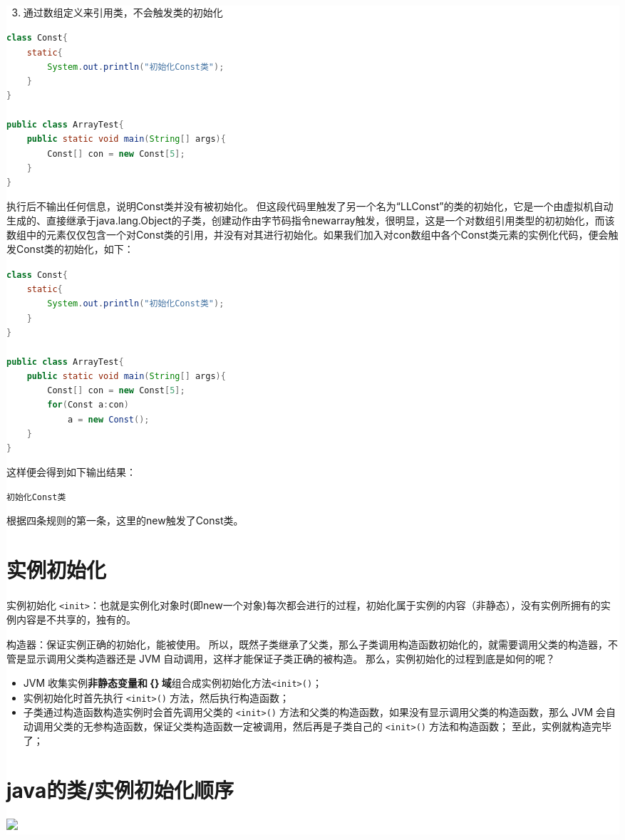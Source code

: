3. 通过数组定义来引用类，不会触发类的初始化
```java
class Const{
	static{
		System.out.println("初始化Const类");
	}
}
 
public class ArrayTest{
	public static void main(String[] args){
		Const[] con = new Const[5];
	}
}
```
执行后不输出任何信息，说明Const类并没有被初始化。
但这段代码里触发了另一个名为“LLConst”的类的初始化，它是一个由虚拟机自动生成的、直接继承于java.lang.Object的子类，创建动作由字节码指令newarray触发，很明显，这是一个对数组引用类型的初初始化，而该数组中的元素仅仅包含一个对Const类的引用，并没有对其进行初始化。如果我们加入对con数组中各个Const类元素的实例化代码，便会触发Const类的初始化，如下：
```java
class Const{
	static{
		System.out.println("初始化Const类");
	}
}
 
public class ArrayTest{
	public static void main(String[] args){
		Const[] con = new Const[5];
		for(Const a:con)
			a = new Const();
	}
}
```
这样便会得到如下输出结果：
```
初始化Const类
```
根据四条规则的第一条，这里的new触发了Const类。


# 实例初始化
实例初始化 `<init>`：也就是实例化对象时(即new一个对象)每次都会进行的过程，初始化属于实例的内容（非静态），没有实例所拥有的实例内容是不共享的，独有的。

构造器：保证实例正确的初始化，能被使用。
所以，既然子类继承了父类，那么子类调用构造函数初始化的，就需要调用父类的构造器，不管是显示调用父类构造器还是 JVM 自动调用，这样才能保证子类正确的被构造。
那么，实例初始化的过程到底是如何的呢？
- JVM 收集实例**非静态变量和 {} 域**组合成实例初始化方法`<init>()`；
- 实例初始化时首先执行 `<init>()` 方法，然后执行构造函数；
- 子类通过构造函数构造实例时会首先调用父类的 `<init>()` 方法和父类的构造函数，如果没有显示调用父类的构造函数，那么 JVM 会自动调用父类的无参构造函数，保证父类构造函数一定被调用，然后再是子类自己的 `<init>()` 方法和构造函数；
至此，实例就构造完毕了；

# java的类/实例初始化顺序
![](https://raw.githubusercontent.com/NaisWang/images/master/20220329132110.png)
